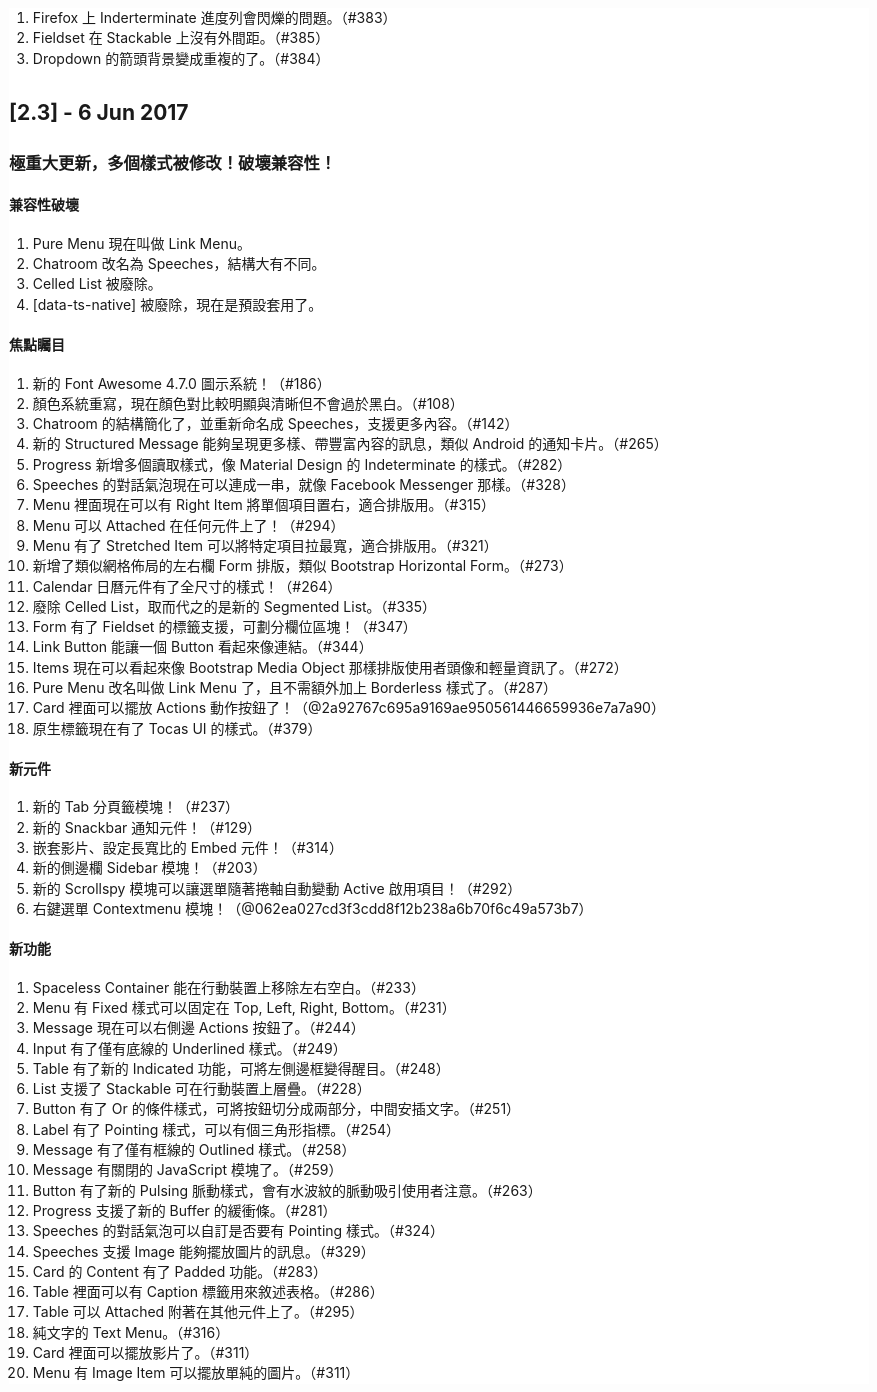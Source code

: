 1. Firefox 上 Inderterminate 進度列會閃爍的問題。（#383）
2. Fieldset 在 Stackable 上沒有外間距。（#385）
3. Dropdown 的箭頭背景變成重複的了。（#384）

## [2.3] - 6 Jun 2017
### 極重大更新，多個樣式被修改！破壞兼容性！

#### 兼容性破壞
1. Pure Menu 現在叫做 Link Menu。
2. Chatroom 改名為 Speeches，結構大有不同。
3. Celled List 被廢除。
4. [data-ts-native] 被廢除，現在是預設套用了。

#### 焦點矚目
1. 新的 Font Awesome 4.7.0 圖示系統！（#186）
2. 顏色系統重寫，現在顏色對比較明顯與清晰但不會過於黑白。（#108）
3. Chatroom 的結構簡化了，並重新命名成 Speeches，支援更多內容。（#142）
4. 新的 Structured Message 能夠呈現更多樣、帶豐富內容的訊息，類似 Android 的通知卡片。（#265）
5. Progress 新增多個讀取樣式，像 Material Design 的 Indeterminate 的樣式。（#282）
6. Speeches 的對話氣泡現在可以連成一串，就像 Facebook Messenger 那樣。（#328）
7. Menu 裡面現在可以有 Right Item 將單個項目置右，適合排版用。（#315）
8. Menu 可以 Attached 在任何元件上了！（#294）
9. Menu 有了 Stretched Item 可以將特定項目拉最寬，適合排版用。（#321）
10. 新增了類似網格佈局的左右欄 Form 排版，類似 Bootstrap Horizontal Form。（#273）
11. Calendar 日曆元件有了全尺寸的樣式！（#264）
12. 廢除 Celled List，取而代之的是新的 Segmented List。（#335）
13. Form 有了 Fieldset 的標籤支援，可劃分欄位區塊！（#347）
14. Link Button 能讓一個 Button 看起來像連結。（#344）
15. Items 現在可以看起來像 Bootstrap Media Object 那樣排版使用者頭像和輕量資訊了。（#272）
16. Pure Menu 改名叫做 Link Menu 了，且不需額外加上 Borderless 樣式了。（#287）
17. Card 裡面可以擺放 Actions 動作按鈕了！（@2a92767c695a9169ae950561446659936e7a7a90）
18. 原生標籤現在有了 Tocas UI 的樣式。（#379）

#### 新元件
1. 新的 Tab 分頁籤模塊！（#237）
2. 新的 Snackbar 通知元件！（#129）
3. 嵌套影片、設定長寬比的 Embed 元件！（#314）
4. 新的側邊欄 Sidebar 模塊！（#203）
5. 新的 Scrollspy 模塊可以讓選單隨著捲軸自動變動 Active 啟用項目！（#292）
6. 右鍵選單 Contextmenu 模塊！（@062ea027cd3f3cdd8f12b238a6b70f6c49a573b7）

#### 新功能
1. Spaceless Container 能在行動裝置上移除左右空白。（#233）
2. Menu 有 Fixed 樣式可以固定在 Top, Left, Right, Bottom。（#231）
3. Message 現在可以右側邊 Actions 按鈕了。（#244）
4. Input 有了僅有底線的 Underlined 樣式。（#249）
5. Table 有了新的 Indicated 功能，可將左側邊框變得醒目。（#248）
6. List 支援了 Stackable 可在行動裝置上層疊。（#228）
7. Button 有了 Or 的條件樣式，可將按鈕切分成兩部分，中間安插文字。（#251）
8. Label 有了 Pointing 樣式，可以有個三角形指標。（#254）
9. Message 有了僅有框線的 Outlined 樣式。（#258）
10. Message 有關閉的 JavaScript 模塊了。（#259）
11. Button 有了新的 Pulsing 脈動樣式，會有水波紋的脈動吸引使用者注意。（#263）
12. Progress 支援了新的 Buffer 的緩衝條。（#281）
13. Speeches 的對話氣泡可以自訂是否要有 Pointing 樣式。（#324）
14. Speeches 支援 Image 能夠擺放圖片的訊息。（#329）
15. Card 的 Content 有了 Padded 功能。（#283）
16. Table 裡面可以有 Caption 標籤用來敘述表格。（#286）
17. Table 可以 Attached 附著在其他元件上了。（#295）
18. 純文字的 Text Menu。（#316）
19. Card 裡面可以擺放影片了。（#311）
20. Menu 有 Image Item 可以擺放單純的圖片。（#311）